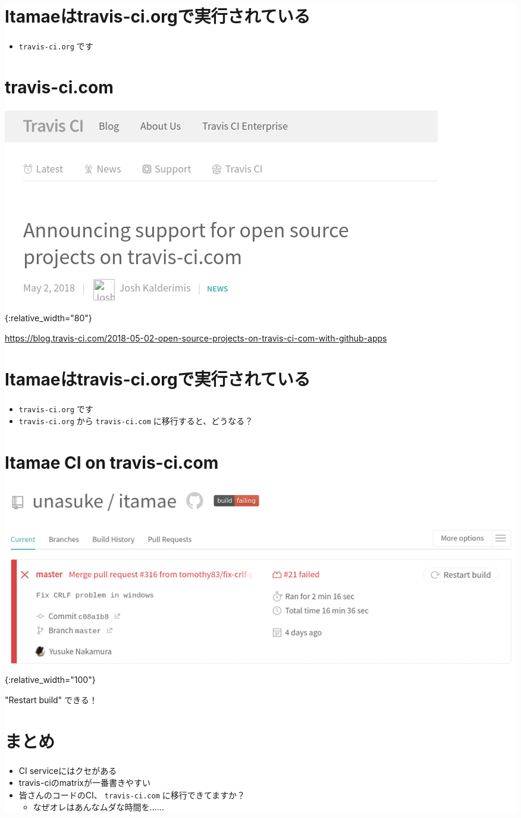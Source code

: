 # Itamaeはtravis-ci.orgで実行されている
- `travis-ci.org` です

# travis-ci.com
![](img/travis-ci-com.png){:relative_width="80"}

<https://blog.travis-ci.com/2018-05-02-open-source-projects-on-travis-ci-com-with-github-apps>

# Itamaeはtravis-ci.orgで実行されている
- `travis-ci.org` です
- `travis-ci.org` から `travis-ci.com` に移行すると、どうなる？

# Itamae CI on travis-ci.com
![](img/itamae-on-travic-ci-com.png){:relative_width="100"}

"Restart build" できる！

# まとめ
- CI serviceにはクセがある
- travis-ciのmatrixが一番書きやすい
- 皆さんのコードのCI、 `travis-ci.com` に移行できてますか？
  - なぜオレはあんなムダな時間を……